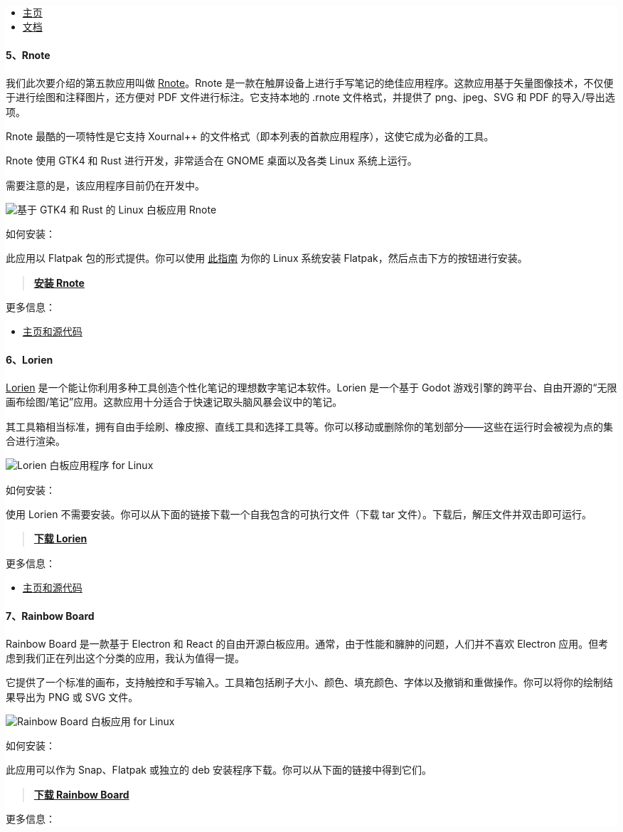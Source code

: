* [主页][25]
* [文档][26]

#### 5、Rnote

我们此次要介绍的第五款应用叫做 [Rnote][27]。Rnote 是一款在触屏设备上进行手写笔记的绝佳应用程序。这款应用基于矢量图像技术，不仅便于进行绘图和注释图片，还方便对 PDF 文件进行标注。它支持本地的 .rnote 文件格式，并提供了 png、jpeg、SVG 和 PDF 的导入/导出选项。

Rnote 最酷的一项特性是它支持 Xournal++ 的文件格式（即本列表的首款应用程序），这使它成为必备的工具。

Rnote 使用 GTK4 和 Rust 进行开发，非常适合在 GNOME 桌面以及各类 Linux 系统上运行。

需要注意的是，该应用程序目前仍在开发中。

![基于 GTK4 和 Rust 的 Linux 白板应用 Rnote][28]

如何安装：

此应用以 Flatpak 包的形式提供。你可以使用 [此指南][29] 为你的 Linux 系统安装 Flatpak，然后点击下方的按钮进行安装。

> **[安装 Rnote][30]**

更多信息：

- [主页和源代码][31]

#### 6、Lorien

[Lorien][32] 是一个能让你利用多种工具创造个性化笔记的理想数字笔记本软件。Lorien 是一个基于 Godot 游戏引擎的跨平台、自由开源的“无限画布绘图/笔记”应用。这款应用十分适合于快速记取头脑风暴会议中的笔记。

其工具箱相当标准，拥有自由手绘刷、橡皮擦、直线工具和选择工具等。你可以移动或删除你的笔划部分——这些在运行时会被视为点的集合进行渲染。

![Lorien 白板应用程序 for Linux][33]

如何安装：

使用 Lorien 不需要安装。你可以从下面的链接下载一个自我包含的可执行文件（下载 tar 文件）。下载后，解压文件并双击即可运行。

> **[下载 Lorien][34]**

更多信息：

- [主页和源代码][35]

#### 7、Rainbow Board

Rainbow Board 是一款基于 Electron 和 React 的自由开源白板应用。通常，由于性能和臃肿的问题，人们并不喜欢 Electron 应用。但考虑到我们正在列出这个分类的应用，我认为值得一提。

它提供了一个标准的画布，支持触控和手写输入。工具箱包括刷子大小、颜色、填充颜色、字体以及撤销和重做操作。你可以将你的绘制结果导出为 PNG 或 SVG 文件。

![Rainbow Board 白板应用 for Linux][36]

如何安装：

此应用可以作为 Snap、Flatpak 或独立的 deb 安装程序下载。你可以从下面的链接中得到它们。

> **[下载 Rainbow Board][37]**

更多信息：


[#]: subject: "Best Whiteboard Applications for Linux Systems"
[#]: via: "https://www.debugpoint.com/top-whiteboard-applications-linux/"
[#]: author: "Arindam https://www.debugpoint.com/author/admin1/"
[#]: collector: "lkxed"
[#]: translator: "ChatGPT"
[#]: reviewer: "wxy"
[#]: publisher: "wxy"
[#]: url: "https://linux.cn/article-16218-1.html"
[a]: https://www.debugpoint.com/author/admin1/
[b]: https://github.com/lkxed
[1]: https://xournalpp.github.io/
[2]: https://www.debugpoint.com/wp-content/uploads/2022/02/Xournal-Whiteboard-Application-for-Linux-1024x576.jpg
[3]: https://xournalpp.github.io/installation/linux/
[4]: https://xournalpp.github.io/
[5]: https://xournalpp.github.io/guide/overview/
[6]: https://github.com/xournalpp/xournalpp/
[7]: https://openboard.ch/
[8]: https://www.debugpoint.com/wp-content/uploads/2022/02/OpenBoard.jpg
[9]: https://openboard.ch/download.en.html
[10]: https://openboard.ch/
[11]: https://openboard.ch/support.html
[12]: https://github.com/OpenBoard-org/OpenBoard
[13]: https://www.debugpoint.com/scrivano/
[14]: https://www.debugpoint.com/wp-content/uploads/2022/08/Stickers-in-Scrivano.jpg
[15]: https://www.debugpoint.com/how-to-install-flatpak-apps-ubuntu-linux/
[16]: https://flathub.org/apps/details/com.github.scrivanolabs.scrivano
[17]: https://dl.flathub.org/repo/appstream/com.github.scrivanolabs.scrivano.flatpakref
[18]: https://www.debugpoint.com/scrivano/
[19]: https://scrivanolabs.github.io/
[20]: http://java-notelab.sourceforge.net/
[21]: https://www.debugpoint.com/wp-content/uploads/2022/02/NoteLab.jpg
[22]: https://www.debugpoint.com/2016/05/how-to-install-java-jre-jdk-on-ubuntu-linux-mint/
[23]: https://www.debugpoint.com/2021/02/install-java-arch/
[24]: https://sourceforge.net/projects/java-notelab/files/NoteLab/
[25]: http://java-notelab.sourceforge.net/
[26]: http://java-notelab.sourceforge.net/features.html
[27]: https://github.com/flxzt/rnote
[28]: https://www.debugpoint.com/wp-content/uploads/2022/02/Rnote-Whiteboard-Application-for-Linux-based-on-GTK4-and-Rust-1024x576.jpg
[29]: https://flatpak.org/setup/
[30]: https://dl.flathub.org/repo/appstream/com.github.flxzt.rnote.flatpakref
[31]: https://github.com/flxzt/rnote
[32]: https://github.com/mbrlabs/Lorien
[33]: https://www.debugpoint.com/wp-content/uploads/2022/02/Lorien-Whiteboard-Application-for-Linux.jpg
[34]: https://github.com/mbrlabs/Lorien/releases
[35]: https://github.com/mbrlabs/Lorien
[36]: https://www.debugpoint.com/wp-content/uploads/2022/02/Rainbow-Board-Whiteboard-application-for-Linux-1024x560.jpg
[37]: https://www.electronjs.org/apps/rainbow-board
[38]: https://harshkhandeparkar.github.io/rainbow-board/
[39]: https://github.com/HarshKhandeparkar/rainbow-board
[40]: https://vectr.com/
[41]: https://excalidraw.com/
[42]: https://www.debugpoint.com/tag/digital-drawing
[43]: https://unsplash.com/photos/doTjbfxrmRw
[0]: https://img.linux.net.cn/data/attachment/album/202309/22/234542niviqp0tqutnvi56.jpg